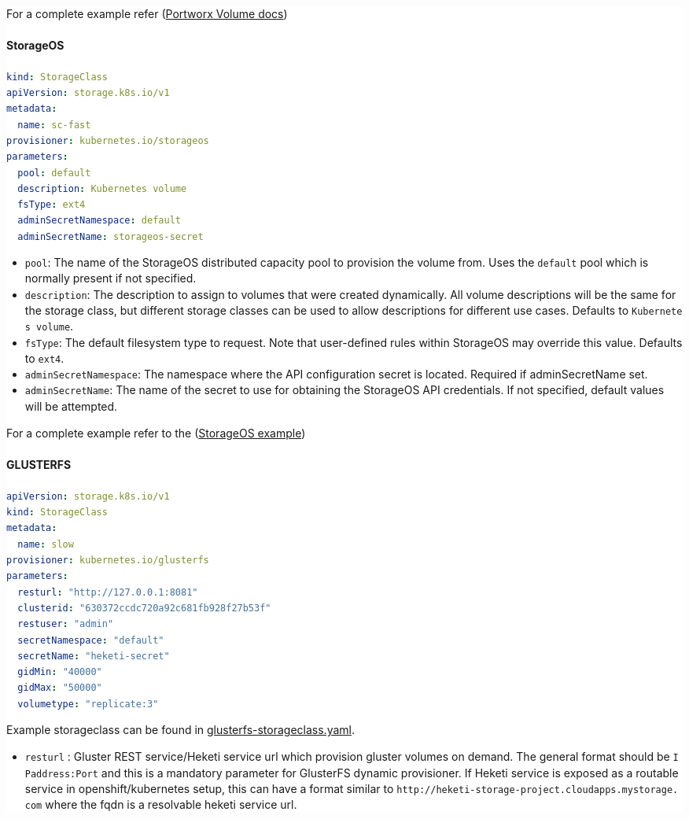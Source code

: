 For a complete example refer ([Portworx Volume docs](../volumes/portworx/README.md))

#### StorageOS

```yaml
kind: StorageClass
apiVersion: storage.k8s.io/v1
metadata:
  name: sc-fast
provisioner: kubernetes.io/storageos
parameters:
  pool: default
  description: Kubernetes volume
  fsType: ext4
  adminSecretNamespace: default
  adminSecretName: storageos-secret
```

*  `pool`: The name of the StorageOS distributed capacity pool to provision the volume from.  Uses the `default` pool which is normally present if not specified.
*  `description`: The description to assign to volumes that were created dynamically.  All volume descriptions will be the same for the storage class, but different storage classes can be used to allow descriptions for different use cases.  Defaults to `Kubernetes volume`.
*  `fsType`: The default filesystem type to request.  Note that user-defined rules within StorageOS may override this value.  Defaults to `ext4`.
*  `adminSecretNamespace`: The namespace where the API configuration secret is located. Required if adminSecretName set.
*  `adminSecretName`: The name of the secret to use for obtaining the StorageOS API credentials.  If not specified, default values will be attempted.

For a complete example refer to the ([StorageOS example](../../volumes/storageos/README.md))

#### GLUSTERFS

```yaml
apiVersion: storage.k8s.io/v1
kind: StorageClass
metadata:
  name: slow
provisioner: kubernetes.io/glusterfs
parameters:
  resturl: "http://127.0.0.1:8081"
  clusterid: "630372ccdc720a92c681fb928f27b53f"
  restuser: "admin"
  secretNamespace: "default"
  secretName: "heketi-secret"
  gidMin: "40000"
  gidMax: "50000"
  volumetype: "replicate:3"
```

Example storageclass can be found in [glusterfs-storageclass.yaml](glusterfs/glusterfs-storageclass.yaml).

* `resturl` : Gluster REST service/Heketi service url which provision gluster volumes on demand. The general format should be `IPaddress:Port` and this is a mandatory parameter for GlusterFS dynamic provisioner. If Heketi service is exposed as a routable service in openshift/kubernetes setup, this can have a format similar to
`http://heketi-storage-project.cloudapps.mystorage.com` where the fqdn is a resolvable heketi service url.
